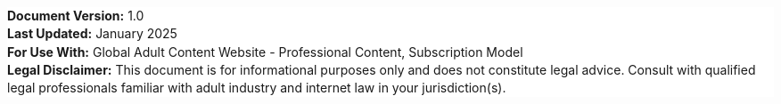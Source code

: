 
**Document Version:** 1.0  
**Last Updated:** January 2025  
**For Use With:** Global Adult Content Website - Professional Content, Subscription Model  
**Legal Disclaimer:** This document is for informational purposes only and does not constitute legal advice. Consult with qualified legal professionals familiar with adult industry and internet law in your jurisdiction(s).
